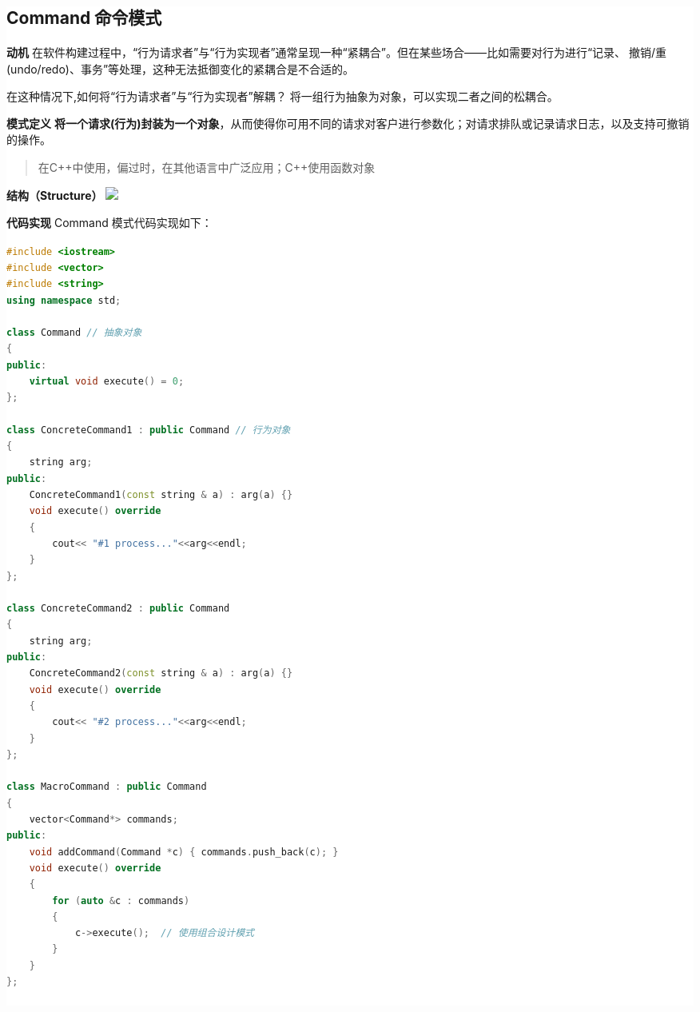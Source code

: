## Command 命令模式

**动机**
在软件构建过程中，“行为请求者”与“行为实现者”通常呈现一种“紧耦合”。但在某些场合——比如需要对行为进行“记录、 撤销/重(undo/redo)、事务”等处理，这种无法抵御变化的紧耦合是不合适的。

在这种情况下,如何将“行为请求者”与“行为实现者”解耦？ 将一组行为抽象为对象，可以实现二者之间的松耦合。

**模式定义**
**将一个请求(行为)封装为一个对象**，从而使得你可用不同的请求对客户进行参数化；对请求排队或记录请求日志，以及支持可撤销的操作。

> 在C++中使用，偏过时，在其他语言中广泛应用；C++使用函数对象

**结构（Structure）**
![](https://images--hosting.oss-cn-chengdu.aliyuncs.com/design_pattern/command.png)

**代码实现**
Command 模式代码实现如下：
```cpp
#include <iostream>
#include <vector>
#include <string>
using namespace std;

class Command // 抽象对象
{
public:
    virtual void execute() = 0;
};

class ConcreteCommand1 : public Command // 行为对象
{
    string arg;
public:
    ConcreteCommand1(const string & a) : arg(a) {}
    void execute() override
    {
        cout<< "#1 process..."<<arg<<endl;
    }
};

class ConcreteCommand2 : public Command
{
    string arg;
public:
    ConcreteCommand2(const string & a) : arg(a) {}
    void execute() override
    {
        cout<< "#2 process..."<<arg<<endl;
    }
};
         
class MacroCommand : public Command
{
    vector<Command*> commands;
public:
    void addCommand(Command *c) { commands.push_back(c); }
    void execute() override
    {
        for (auto &c : commands)
        {
            c->execute();  // 使用组合设计模式
        }
    }
};
    
```